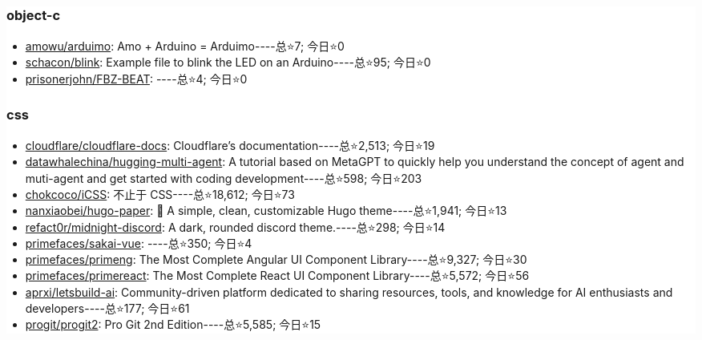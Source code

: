 ### object-c 
- [amowu/arduimo](https://github.com/amowu/arduimo): Amo + Arduino = Arduimo----总⭐️7; 今日⭐️0 
- [schacon/blink](https://github.com/schacon/blink): Example file to blink the LED on an Arduino----总⭐️95; 今日⭐️0 
- [prisonerjohn/FBZ-BEAT](https://github.com/prisonerjohn/FBZ-BEAT): ----总⭐️4; 今日⭐️0 

### css 
- [cloudflare/cloudflare-docs](https://github.com/cloudflare/cloudflare-docs): Cloudflare’s documentation----总⭐️2,513; 今日⭐️19 
- [datawhalechina/hugging-multi-agent](https://github.com/datawhalechina/hugging-multi-agent): A tutorial based on MetaGPT to quickly help you understand the concept of agent and muti-agent and get started with coding development----总⭐️598; 今日⭐️203 
- [chokcoco/iCSS](https://github.com/chokcoco/iCSS): 不止于 CSS----总⭐️18,612; 今日⭐️73 
- [nanxiaobei/hugo-paper](https://github.com/nanxiaobei/hugo-paper): 🪺 A simple, clean, customizable Hugo theme----总⭐️1,941; 今日⭐️13 
- [refact0r/midnight-discord](https://github.com/refact0r/midnight-discord): A dark, rounded discord theme.----总⭐️298; 今日⭐️14 
- [primefaces/sakai-vue](https://github.com/primefaces/sakai-vue): ----总⭐️350; 今日⭐️4 
- [primefaces/primeng](https://github.com/primefaces/primeng): The Most Complete Angular UI Component Library----总⭐️9,327; 今日⭐️30 
- [primefaces/primereact](https://github.com/primefaces/primereact): The Most Complete React UI Component Library----总⭐️5,572; 今日⭐️56 
- [aprxi/letsbuild-ai](https://github.com/aprxi/letsbuild-ai): Community-driven platform dedicated to sharing resources, tools, and knowledge for AI enthusiasts and developers----总⭐️177; 今日⭐️61 
- [progit/progit2](https://github.com/progit/progit2): Pro Git 2nd Edition----总⭐️5,585; 今日⭐️15 


